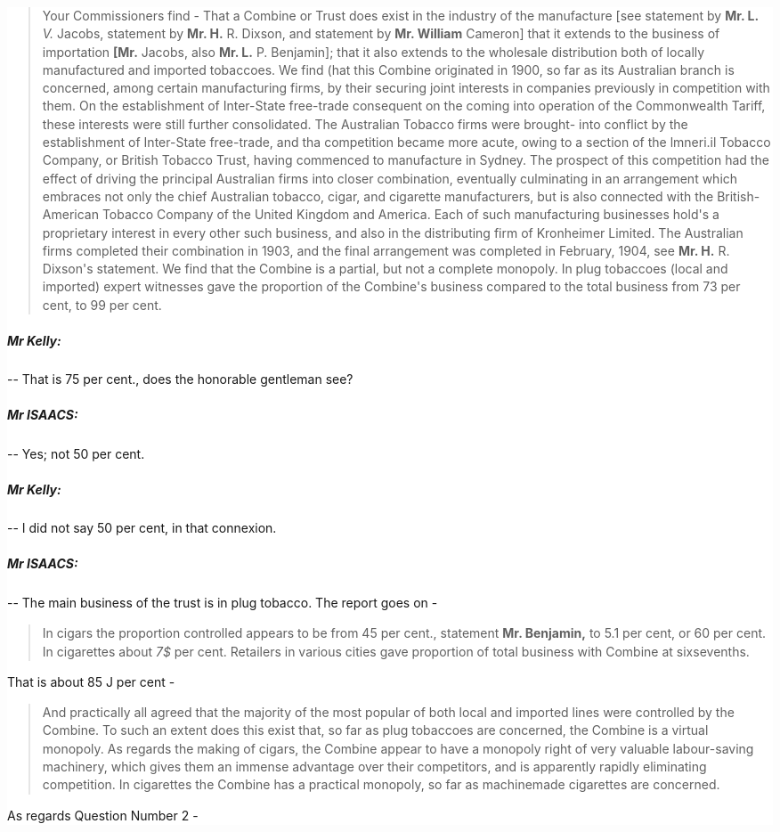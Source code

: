   >Your Commissioners find - That a Combine or Trust does exist in the industry of the manufacture [see statement by  **Mr. L.**  *V.*  Jacobs, statement by  **Mr. H.**  R. Dixson, and statement by  **Mr. William**  Cameron] that it extends to the business of importation  **[Mr.**  Jacobs, also  **Mr. L.**  P. Benjamin]; that it also extends to the wholesale distribution both of locally manufactured and imported tobaccoes. We find (hat this Combine originated in 1900, so far as its Australian branch is concerned, among certain manufacturing firms, by their securing joint interests  in companies previously in competition with them. On the establishment of Inter-State free-trade consequent on the coming into operation of the Commonwealth Tariff, these interests were still further consolidated. The Australian Tobacco firms were brought- into conflict by the establishment of Inter-State free-trade, and tha competition became more acute, owing to a section of the lmneri.il Tobacco Company, or British Tobacco Trust, having commenced to manufacture in Sydney. The prospect of this competition had the effect of driving the principal Australian firms into closer combination, eventually culminating in an arrangement which embraces not  only  the chief Australian tobacco, cigar, and cigarette manufacturers, but is also connected with the British-American Tobacco Company of the United Kingdom and America. Each of such manufacturing businesses hold's a proprietary interest in every other such business, and also in the distributing firm of Kronheimer Limited. The Australian firms completed their combination in 1903, and the final arrangement was completed in February, 1904, see  **Mr. H.**  R. Dixson's statement. We find that the Combine is a partial, but not a complete monopoly. In plug tobaccoes (local and imported) expert witnesses gave the proportion of the Combine's business compared to the total business from 73 per cent, to 99 per cent. 

##### Mr Kelly:

-- That is 75 per cent., does the honorable gentleman see? 

##### Mr ISAACS:

-- Yes; not 50 per cent. 

##### Mr Kelly:

-- I did not say 50 per cent, in that connexion. 

##### Mr ISAACS:

-- The main business of the trust is in plug tobacco. The report goes on - 

  >In cigars the proportion controlled appears to be from 45 per cent., statement  **Mr. Benjamin,**  to 5.1 per cent, or 60 per cent. In cigarettes about  *7$*  per cent. Retailers in various cities  gave  proportion of total business with Combine at sixsevenths. 

That is about 85 J per cent - 

  >And practically all agreed that the majority of the most popular of both local and imported  lines were controlled by the Combine. To such an extent does this exist that, so far as plug tobaccoes are concerned, the Combine is a virtual monopoly. As regards the making of cigars, the Combine appear to have a monopoly right of very valuable labour-saving machinery, which gives them an immense advantage over their competitors, and is apparently rapidly eliminating competition. In cigarettes the Combine has a practical monopoly, so far as machinemade cigarettes are concerned. 

As regards Question Number 2 - 
